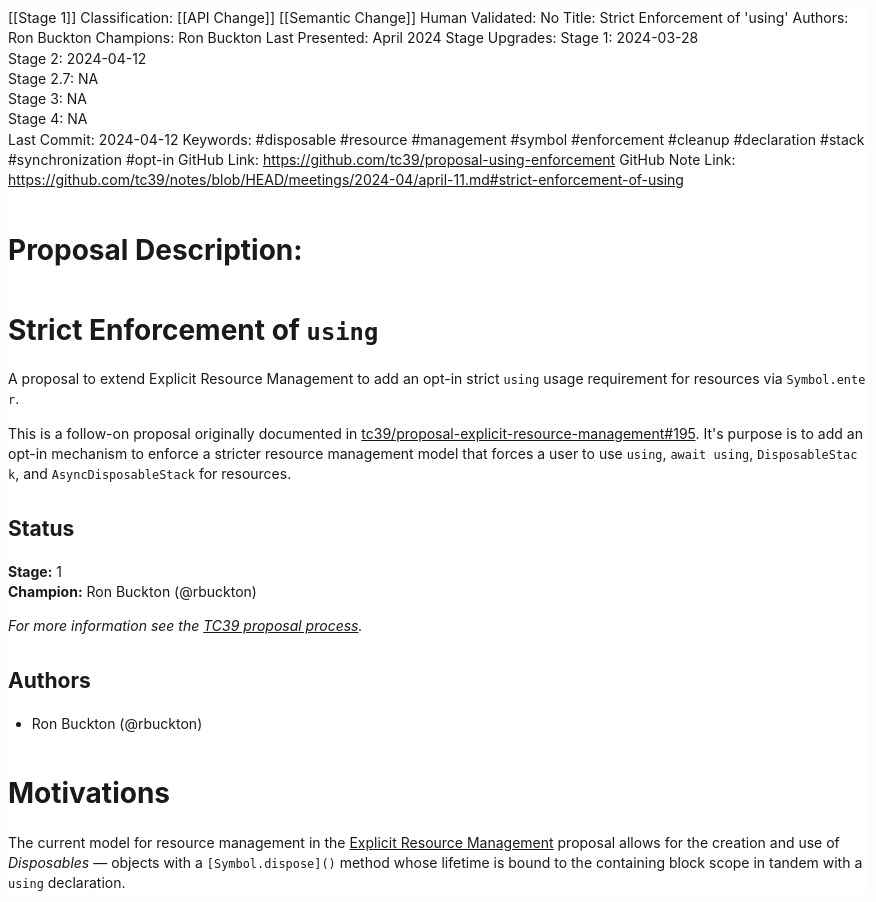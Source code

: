 [[Stage 1]]
Classification: [[API Change]] [[Semantic Change]]
Human Validated: No
Title: Strict Enforcement of 'using'
Authors: Ron Buckton
Champions: Ron Buckton
Last Presented: April 2024
Stage Upgrades: 
Stage 1: 2024-03-28  
Stage 2: 2024-04-12  
Stage 2.7: NA  
Stage 3: NA  
Stage 4: NA  
Last Commit: 2024-04-12
Keywords: #disposable #resource #management #symbol #enforcement #cleanup #declaration #stack #synchronization #opt-in
GitHub Link: https://github.com/tc39/proposal-using-enforcement
GitHub Note Link: https://github.com/tc39/notes/blob/HEAD/meetings/2024-04/april-11.md#strict-enforcement-of-using

# Proposal Description:
# Strict Enforcement of `using`

A proposal to extend Explicit Resource Management to add an opt-in strict `using` usage requirement for resources via
`Symbol.enter`.

This is a follow-on proposal originally documented in [tc39/proposal-explicit-resource-management#195](https://github.com/tc39/proposal-explicit-resource-management/issues/195). It's purpose is to add an opt-in mechanism to enforce a stricter
resource management model that forces a user to use `using`, `await using`, `DisposableStack`, and
`AsyncDisposableStack` for resources.

## Status

**Stage:** 1  \
**Champion:** Ron Buckton (@rbuckton)  

_For more information see the [TC39 proposal process](https://tc39.es/process-document/)._

## Authors

- Ron Buckton (@rbuckton)

# Motivations

The current model for resource management in the [Explicit Resource Management][] proposal allows for the creation and
use of _Disposables_ &mdash; objects with a `[Symbol.dispose]()` method whose lifetime is bound to the containing block
scope in tandem with a `using` declaration.


[Champion]: #status
[Prose]: #motivations
[Examples]: #examples
[API]: #api
[Specification]: #todo
[Transpiler]: #todo
[Stage3ReviewerSignOff]: #todo
[Stage3EditorSignOff]: #todo
[Test262PullRequest]: #todo
[Implementation1]: #todo
[Implementation2]: #todo
[Ecma262PullRequest]: #todo
[Explicit Resource Management]: https://github.com/tc39/proposal-explicit-resource-management